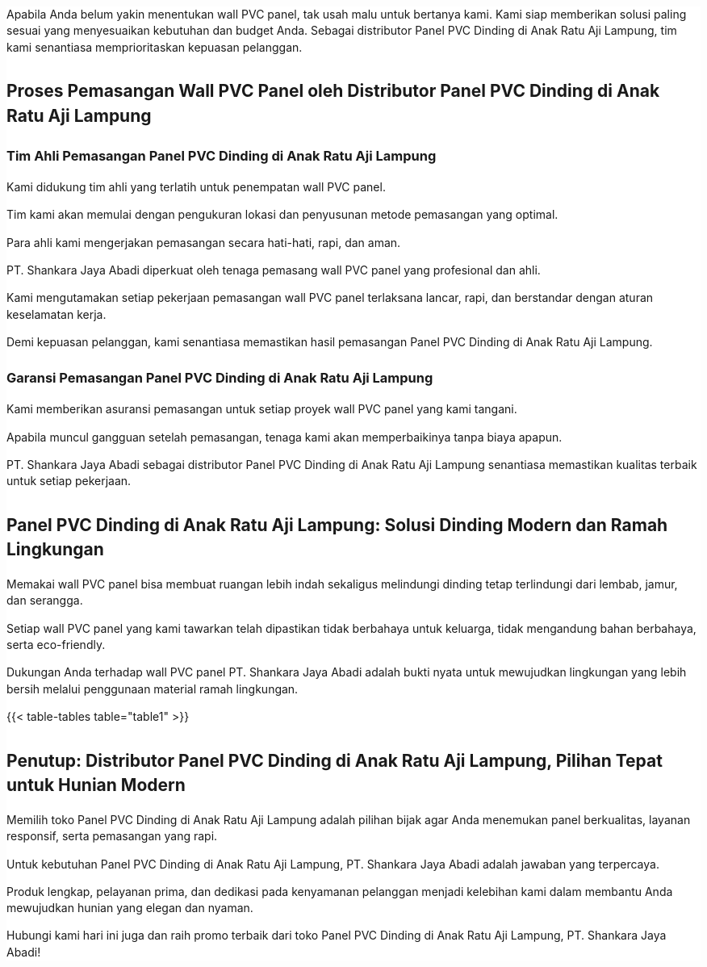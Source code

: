 Apabila Anda belum yakin menentukan wall PVC panel, tak usah malu untuk bertanya kami. Kami siap memberikan solusi paling sesuai yang menyesuaikan kebutuhan dan budget Anda. Sebagai distributor Panel PVC Dinding di Anak Ratu Aji Lampung, tim kami senantiasa memprioritaskan kepuasan pelanggan.

## Proses Pemasangan Wall PVC Panel oleh Distributor Panel PVC Dinding di Anak Ratu Aji Lampung

### Tim Ahli Pemasangan Panel PVC Dinding di Anak Ratu Aji Lampung

Kami didukung tim ahli yang terlatih untuk penempatan wall PVC panel.

Tim kami akan memulai dengan pengukuran lokasi dan penyusunan metode pemasangan yang optimal.

Para ahli kami mengerjakan pemasangan secara hati-hati, rapi, dan aman.

PT. Shankara Jaya Abadi diperkuat oleh tenaga pemasang wall PVC panel yang profesional dan ahli.

Kami mengutamakan setiap pekerjaan pemasangan wall PVC panel terlaksana lancar, rapi, dan berstandar dengan aturan keselamatan kerja.

Demi kepuasan pelanggan, kami senantiasa memastikan hasil pemasangan Panel PVC Dinding di Anak Ratu Aji Lampung.

### Garansi Pemasangan Panel PVC Dinding di Anak Ratu Aji Lampung

Kami memberikan asuransi pemasangan untuk setiap proyek wall PVC panel yang kami tangani.

Apabila muncul gangguan setelah pemasangan, tenaga kami akan memperbaikinya tanpa biaya apapun.

PT. Shankara Jaya Abadi sebagai distributor Panel PVC Dinding di Anak Ratu Aji Lampung senantiasa memastikan kualitas terbaik untuk setiap pekerjaan.

## Panel PVC Dinding di Anak Ratu Aji Lampung: Solusi Dinding Modern dan Ramah Lingkungan

Memakai wall PVC panel bisa membuat ruangan lebih indah sekaligus melindungi dinding tetap terlindungi dari lembab, jamur, dan serangga.

Setiap wall PVC panel yang kami tawarkan telah dipastikan tidak berbahaya untuk keluarga, tidak mengandung bahan berbahaya, serta eco-friendly.

Dukungan Anda terhadap wall PVC panel PT. Shankara Jaya Abadi adalah bukti nyata untuk mewujudkan lingkungan yang lebih bersih melalui penggunaan material ramah lingkungan.

{{< table-tables table="table1" >}}

## Penutup: Distributor Panel PVC Dinding di Anak Ratu Aji Lampung, Pilihan Tepat untuk Hunian Modern

Memilih toko Panel PVC Dinding di Anak Ratu Aji Lampung adalah pilihan bijak agar Anda menemukan panel berkualitas, layanan responsif, serta pemasangan yang rapi.

Untuk kebutuhan Panel PVC Dinding di Anak Ratu Aji Lampung, PT. Shankara Jaya Abadi adalah jawaban yang terpercaya.

Produk lengkap, pelayanan prima, dan dedikasi pada kenyamanan pelanggan menjadi kelebihan kami dalam membantu Anda mewujudkan hunian yang elegan dan nyaman.

Hubungi kami hari ini juga dan raih promo terbaik dari toko Panel PVC Dinding di Anak Ratu Aji Lampung, PT. Shankara Jaya Abadi!
